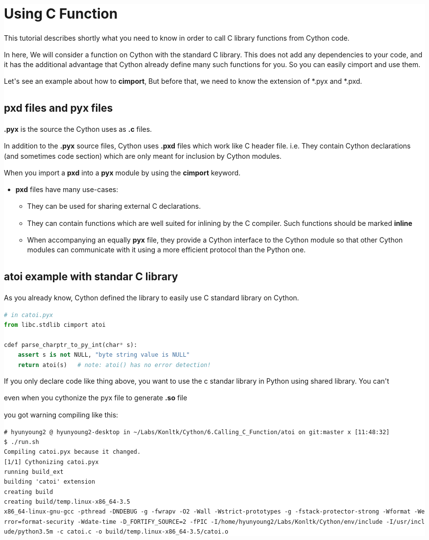 # Using C Function

This tutorial describes shortly what you need to know in order to call C library functions from Cython code. 

In here, We will consider a function on Cython with the standard C library. This does not add any dependencies to your code, and it has the additional advantage that Cython already define many such functions for you. So you can easily cimport and use them. 

Let's see an example about how to **cimport**, But before that, we need to know the extension of \*.pyx and \*.pxd. 

## pxd files and pyx files 

**.pyx** is the source the Cython uses as **.c** files. 

In addition to the **.pyx** source files, Cython uses **.pxd** files which work like C header file. i.e. They contain Cython declarations (and sometimes code section) which are only meant for inclusion by Cython modules. 

When you import a **pxd** into a **pyx** module by using the **cimport** keyword. 

- **pxd** files have many use-cases:
 
  - They can be used for sharing external C declarations. 

  - They can contain functions which are well suited for inlining by the C compiler. Such functions should be marked **inline** 

  - When accompanying an equally **pyx** file, they provide a Cython  interface to the Cython module so that other Cython modules can communicate with it using a more efficient protocol than the Python one. 

## atoi example with standar C library

As you already know, Cython defined the library to easily use C standard library on Cython.

```python 
# in catoi.pyx 
from libc.stdlib cimport atoi

cdef parse_charptr_to_py_int(char* s):
    assert s is not NULL, "byte string value is NULL"
    return atoi(s)   # note: atoi() has no error detection!
```

If you only declare code like thing above, you want to use the c standar library in Python using shared library. You can't 

even when you cythonize the pyx file to generate **.so** file

you got warning compiling like this:

```shell
# hyunyoung2 @ hyunyoung2-desktop in ~/Labs/Konltk/Cython/6.Calling_C_Function/atoi on git:master x [11:48:32] 
$ ./run.sh 
Compiling catoi.pyx because it changed.
[1/1] Cythonizing catoi.pyx
running build_ext
building 'catoi' extension
creating build
creating build/temp.linux-x86_64-3.5
x86_64-linux-gnu-gcc -pthread -DNDEBUG -g -fwrapv -O2 -Wall -Wstrict-prototypes -g -fstack-protector-strong -Wformat -Werror=format-security -Wdate-time -D_FORTIFY_SOURCE=2 -fPIC -I/home/hyunyoung2/Labs/Konltk/Cython/env/include -I/usr/include/python3.5m -c catoi.c -o build/temp.linux-x86_64-3.5/catoi.o
```
